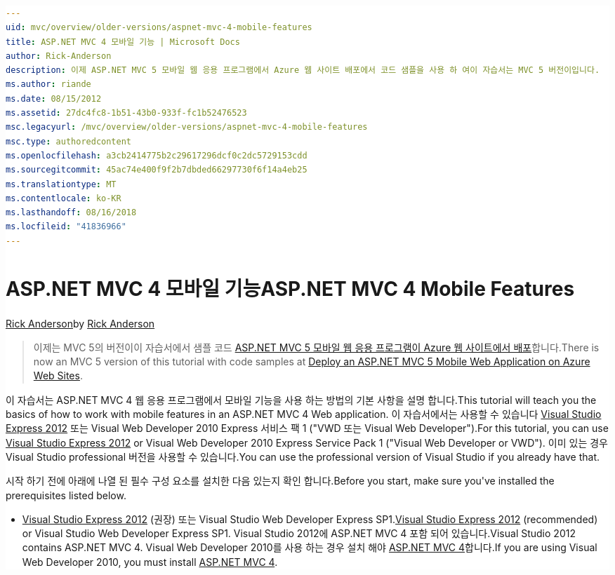 ```yaml
---
uid: mvc/overview/older-versions/aspnet-mvc-4-mobile-features
title: ASP.NET MVC 4 모바일 기능 | Microsoft Docs
author: Rick-Anderson
description: 이제 ASP.NET MVC 5 모바일 웹 응용 프로그램에서 Azure 웹 사이트 배포에서 코드 샘플을 사용 하 여이 자습서는 MVC 5 버전이입니다.
ms.author: riande
ms.date: 08/15/2012
ms.assetid: 27dc4fc8-1b51-43b0-933f-fc1b52476523
msc.legacyurl: /mvc/overview/older-versions/aspnet-mvc-4-mobile-features
msc.type: authoredcontent
ms.openlocfilehash: a3cb2414775b2c29617296dcf0c2dc5729153cdd
ms.sourcegitcommit: 45ac74e400f9f2b7dbded66297730f6f14a4eb25
ms.translationtype: MT
ms.contentlocale: ko-KR
ms.lasthandoff: 08/16/2018
ms.locfileid: "41836966"
---
```

<a name="aspnet-mvc-4-mobile-features"></a><span data-ttu-id="e13dc-103">ASP.NET MVC 4 모바일 기능</span><span class="sxs-lookup"><span data-stu-id="e13dc-103">ASP.NET MVC 4 Mobile Features</span></span>
====================
<span data-ttu-id="e13dc-104">[Rick Anderson](https://github.com/Rick-Anderson)</span><span class="sxs-lookup"><span data-stu-id="e13dc-104">by [Rick Anderson](https://github.com/Rick-Anderson)</span></span>

> <span data-ttu-id="e13dc-105">이제는 MVC 5의 버전이이 자습서에서 샘플 코드 [ASP.NET MVC 5 모바일 웹 응용 프로그램이 Azure 웹 사이트에서 배포](https://azure.microsoft.com/documentation/articles/web-sites-dotnet-deploy-aspnet-mvc-mobile-app/)합니다.</span><span class="sxs-lookup"><span data-stu-id="e13dc-105">There is now an MVC 5 version of this tutorial with code samples at [Deploy an ASP.NET MVC 5 Mobile Web Application on Azure Web Sites](https://azure.microsoft.com/documentation/articles/web-sites-dotnet-deploy-aspnet-mvc-mobile-app/).</span></span>


<span data-ttu-id="e13dc-106">이 자습서는 ASP.NET MVC 4 웹 응용 프로그램에서 모바일 기능을 사용 하는 방법의 기본 사항을 설명 합니다.</span><span class="sxs-lookup"><span data-stu-id="e13dc-106">This tutorial will teach you the basics of how to work with mobile features in an ASP.NET MVC 4 Web application.</span></span> <span data-ttu-id="e13dc-107">이 자습서에서는 사용할 수 있습니다 [Visual Studio Express 2012](https://www.microsoft.com/visualstudio/11/products/express) 또는 Visual Web Developer 2010 Express 서비스 팩 1 (&quot;VWD 또는 Visual Web Developer&quot;).</span><span class="sxs-lookup"><span data-stu-id="e13dc-107">For this tutorial, you can use [Visual Studio Express 2012](https://www.microsoft.com/visualstudio/11/products/express) or Visual Web Developer 2010 Express Service Pack 1 (&quot;Visual Web Developer or VWD&quot;).</span></span> <span data-ttu-id="e13dc-108">이미 있는 경우 Visual Studio professional 버전을 사용할 수 있습니다.</span><span class="sxs-lookup"><span data-stu-id="e13dc-108">You can use the professional version of Visual Studio if you already have that.</span></span>

<span data-ttu-id="e13dc-109">시작 하기 전에 아래에 나열 된 필수 구성 요소를 설치한 다음 있는지 확인 합니다.</span><span class="sxs-lookup"><span data-stu-id="e13dc-109">Before you start, make sure you've installed the prerequisites listed below.</span></span>

- <span data-ttu-id="e13dc-110">[Visual Studio Express 2012](https://www.microsoft.com/visualstudio/11/products/express) (권장) 또는 Visual Studio Web Developer Express SP1.</span><span class="sxs-lookup"><span data-stu-id="e13dc-110">[Visual Studio Express 2012](https://www.microsoft.com/visualstudio/11/products/express) (recommended) or Visual Studio Web Developer Express SP1.</span></span> <span data-ttu-id="e13dc-111">Visual Studio 2012에 ASP.NET MVC 4 포함 되어 있습니다.</span><span class="sxs-lookup"><span data-stu-id="e13dc-111">Visual Studio 2012 contains ASP.NET MVC 4.</span></span> <span data-ttu-id="e13dc-112">Visual Web Developer 2010를 사용 하는 경우 설치 해야 [ASP.NET MVC 4](https://go.microsoft.com/fwlink/?LinkId=243392)합니다.</span><span class="sxs-lookup"><span data-stu-id="e13dc-112">If you are using Visual Web Developer 2010, you must install [ASP.NET MVC 4](https://go.microsoft.com/fwlink/?LinkId=243392).</span></span>
